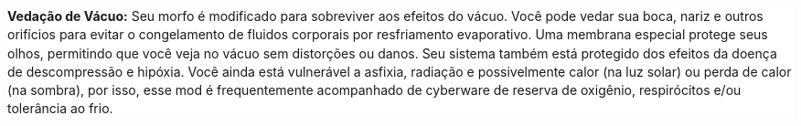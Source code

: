 **Vedação de Vácuo:** Seu morfo é modificado para sobreviver aos efeitos do vácuo. Você pode vedar sua boca, nariz e outros orifícios para evitar o congelamento de fluidos corporais por resfriamento evaporativo. Uma membrana especial protege seus olhos, permitindo que você veja no vácuo sem distorções ou danos. Seu sistema também está protegido dos efeitos da doença de descompressão e hipóxia. Você ainda está vulnerável a asfixia, radiação e possivelmente calor (na luz solar) ou perda de calor (na sombra), por isso, esse mod é frequentemente acompanhado de cyberware de reserva de oxigênio, respirócitos e/ou tolerância ao frio.



